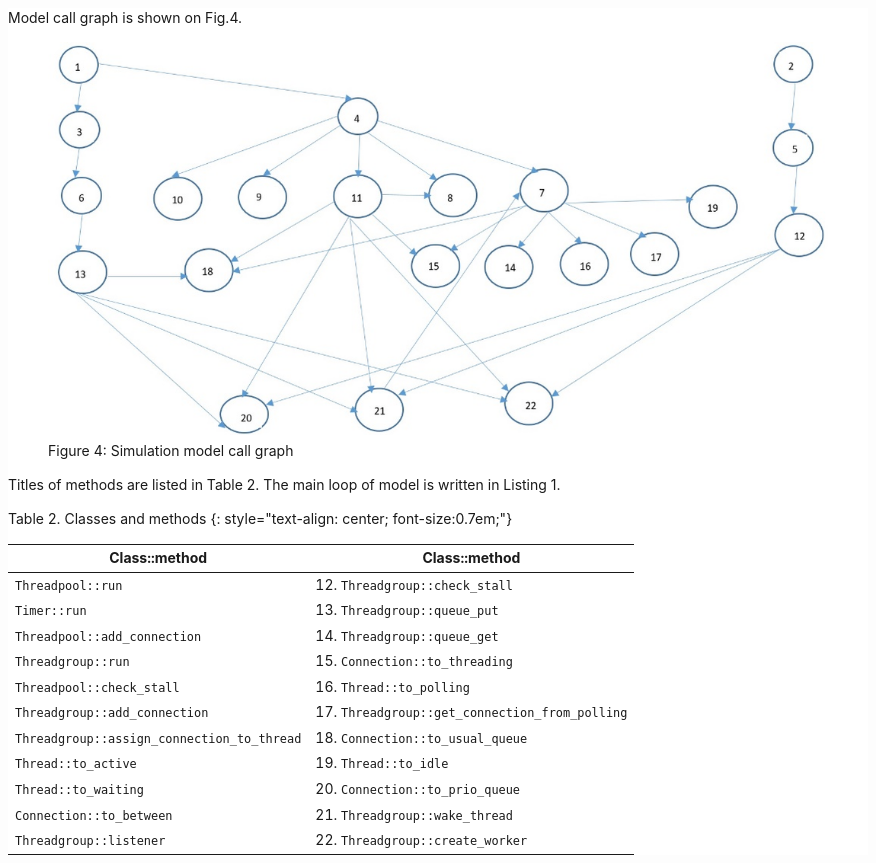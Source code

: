 Model call graph is shown on Fig.4.


<figure class="align-center">
  <a href="/assets/images/ad57d37ab6a4c7395bdc325e4798afe4.jpeg" title="Figure 4: Simulation model call graph">
  <img src="/assets/images/ad57d37ab6a4c7395bdc325e4798afe4.jpeg" alt=""></a>
  <figcaption>Figure 4: Simulation model call graph</figcaption>
</figure>

Titles of methods are listed in Table 2. The main loop of model is written in Listing 1.

Table 2. Classes and methods
{: style="text-align: center; font-size:0.7em;"}

|Class::method                              |Class::method                                 |
|-------------------------------------------|----------------------------------------------|
| `Threadpool::run`                          | 12. `Threadgroup::check_stall`                 |
| `Timer::run`                               | 13. `Threadgroup::queue_put`                   |
| `Threadpool::add_connection`               | 14. `Threadgroup::queue_get`                   |
| `Threadgroup::run`                         | 15. `Connection::to_threading`                 |
| `Threadpool::check_stall`                  | 16. `Thread::to_polling`                       |
| `Threadgroup::add_connection`              | 17. `Threadgroup::get_connection_from_polling` |
| `Threadgroup::assign_connection_to_thread` | 18. `Connection::to_usual_queue`               |
| `Thread::to_active`                        | 19. `Thread::to_idle`                          |
| `Thread::to_waiting`                       | 20. `Connection::to_prio_queue`                |
| `Connection::to_between`                   | 21. `Threadgroup::wake_thread`                 |
| `Threadgroup::listener`                    | 22. `Threadgroup::create_worker`               |
